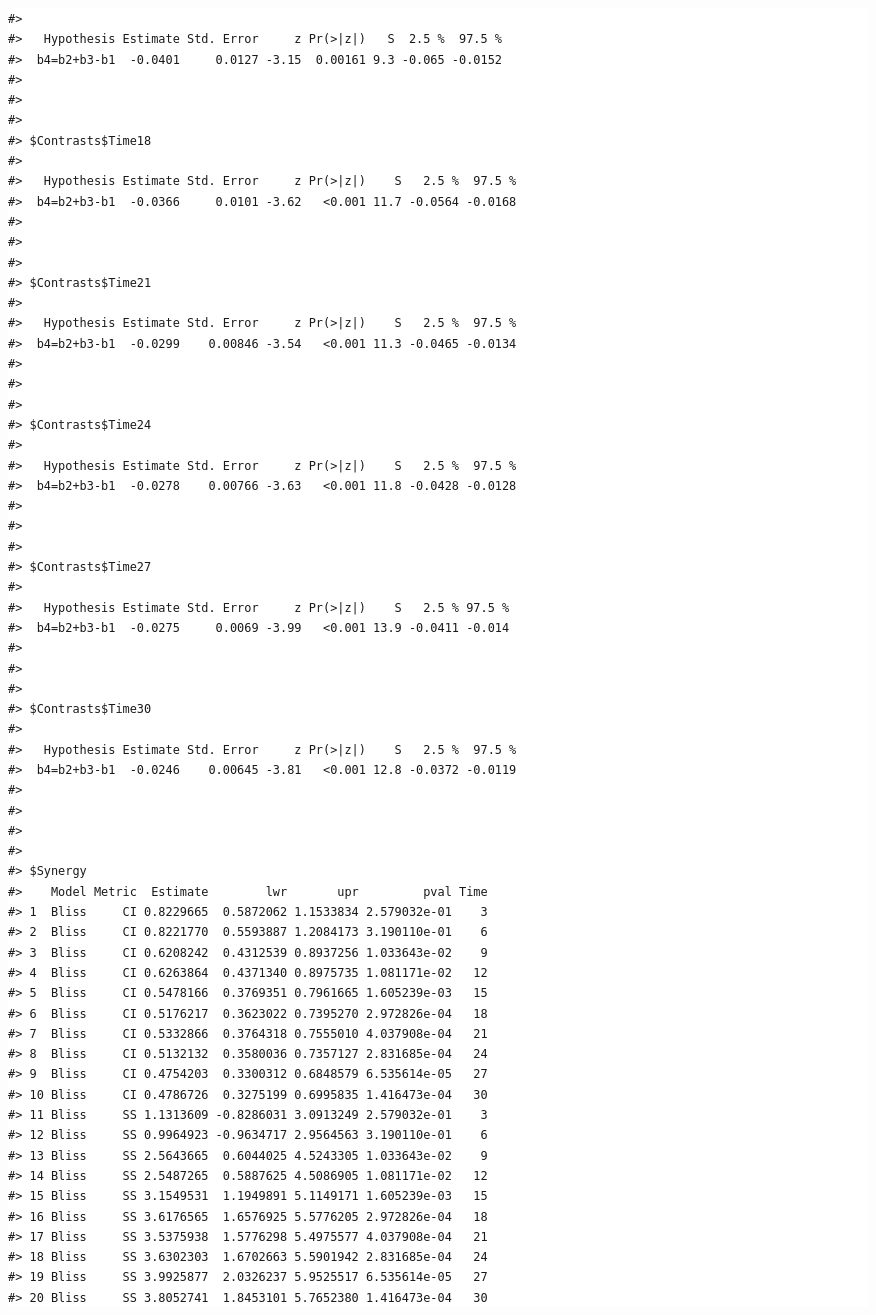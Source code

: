     #> 
    #>   Hypothesis Estimate Std. Error     z Pr(>|z|)   S  2.5 %  97.5 %
    #>  b4=b2+b3-b1  -0.0401     0.0127 -3.15  0.00161 9.3 -0.065 -0.0152
    #> 
    #> 
    #> 
    #> $Contrasts$Time18
    #> 
    #>   Hypothesis Estimate Std. Error     z Pr(>|z|)    S   2.5 %  97.5 %
    #>  b4=b2+b3-b1  -0.0366     0.0101 -3.62   <0.001 11.7 -0.0564 -0.0168
    #> 
    #> 
    #> 
    #> $Contrasts$Time21
    #> 
    #>   Hypothesis Estimate Std. Error     z Pr(>|z|)    S   2.5 %  97.5 %
    #>  b4=b2+b3-b1  -0.0299    0.00846 -3.54   <0.001 11.3 -0.0465 -0.0134
    #> 
    #> 
    #> 
    #> $Contrasts$Time24
    #> 
    #>   Hypothesis Estimate Std. Error     z Pr(>|z|)    S   2.5 %  97.5 %
    #>  b4=b2+b3-b1  -0.0278    0.00766 -3.63   <0.001 11.8 -0.0428 -0.0128
    #> 
    #> 
    #> 
    #> $Contrasts$Time27
    #> 
    #>   Hypothesis Estimate Std. Error     z Pr(>|z|)    S   2.5 % 97.5 %
    #>  b4=b2+b3-b1  -0.0275     0.0069 -3.99   <0.001 13.9 -0.0411 -0.014
    #> 
    #> 
    #> 
    #> $Contrasts$Time30
    #> 
    #>   Hypothesis Estimate Std. Error     z Pr(>|z|)    S   2.5 %  97.5 %
    #>  b4=b2+b3-b1  -0.0246    0.00645 -3.81   <0.001 12.8 -0.0372 -0.0119
    #> 
    #> 
    #> 
    #> 
    #> $Synergy
    #>    Model Metric  Estimate        lwr       upr         pval Time
    #> 1  Bliss     CI 0.8229665  0.5872062 1.1533834 2.579032e-01    3
    #> 2  Bliss     CI 0.8221770  0.5593887 1.2084173 3.190110e-01    6
    #> 3  Bliss     CI 0.6208242  0.4312539 0.8937256 1.033643e-02    9
    #> 4  Bliss     CI 0.6263864  0.4371340 0.8975735 1.081171e-02   12
    #> 5  Bliss     CI 0.5478166  0.3769351 0.7961665 1.605239e-03   15
    #> 6  Bliss     CI 0.5176217  0.3623022 0.7395270 2.972826e-04   18
    #> 7  Bliss     CI 0.5332866  0.3764318 0.7555010 4.037908e-04   21
    #> 8  Bliss     CI 0.5132132  0.3580036 0.7357127 2.831685e-04   24
    #> 9  Bliss     CI 0.4754203  0.3300312 0.6848579 6.535614e-05   27
    #> 10 Bliss     CI 0.4786726  0.3275199 0.6995835 1.416473e-04   30
    #> 11 Bliss     SS 1.1313609 -0.8286031 3.0913249 2.579032e-01    3
    #> 12 Bliss     SS 0.9964923 -0.9634717 2.9564563 3.190110e-01    6
    #> 13 Bliss     SS 2.5643665  0.6044025 4.5243305 1.033643e-02    9
    #> 14 Bliss     SS 2.5487265  0.5887625 4.5086905 1.081171e-02   12
    #> 15 Bliss     SS 3.1549531  1.1949891 5.1149171 1.605239e-03   15
    #> 16 Bliss     SS 3.6176565  1.6576925 5.5776205 2.972826e-04   18
    #> 17 Bliss     SS 3.5375938  1.5776298 5.4975577 4.037908e-04   21
    #> 18 Bliss     SS 3.6302303  1.6702663 5.5901942 2.831685e-04   24
    #> 19 Bliss     SS 3.9925877  2.0326237 5.9525517 6.535614e-05   27
    #> 20 Bliss     SS 3.8052741  1.8453101 5.7652380 1.416473e-04   30